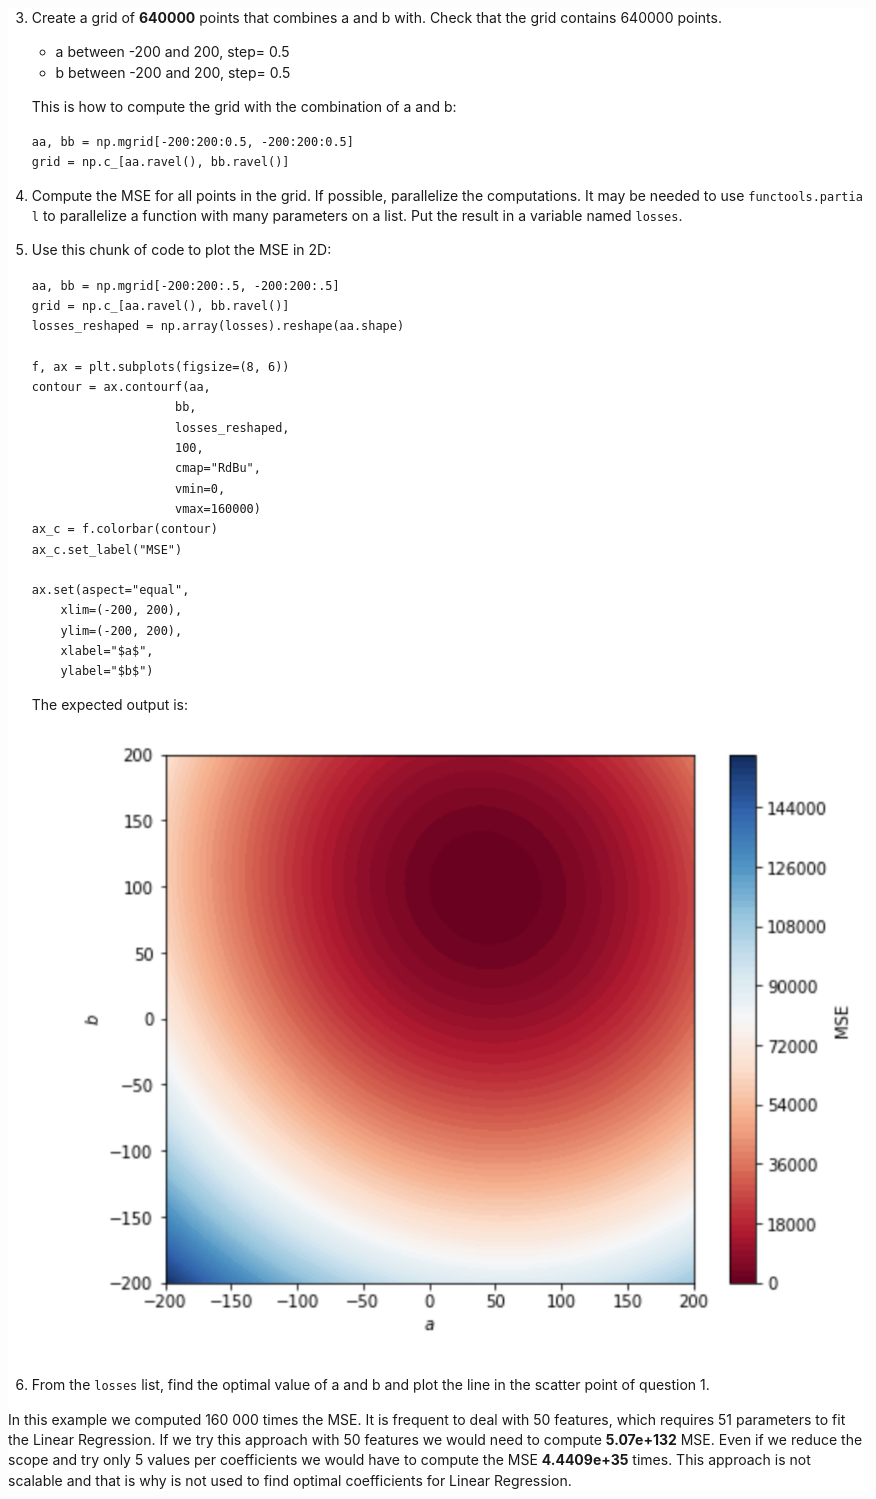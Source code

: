 
3. Create a grid of **640000** points that combines a and b with. Check that the grid contains 640000 points. 

    - a between -200 and 200, step= 0.5
    - b between -200 and 200, step= 0.5

    This is how to compute the grid with the combination of a and b:

    ```
    aa, bb = np.mgrid[-200:200:0.5, -200:200:0.5]
    grid = np.c_[aa.ravel(), bb.ravel()]

    ```

4. Compute the MSE for all points in the grid. If possible, parallelize the computations. It may be needed to use `functools.partial` to parallelize a function with many parameters on a list. Put the result in a variable named `losses`. 


5. Use this chunk of code to plot the MSE in 2D:

    ```
    aa, bb = np.mgrid[-200:200:.5, -200:200:.5]
    grid = np.c_[aa.ravel(), bb.ravel()]
    losses_reshaped = np.array(losses).reshape(aa.shape)

    f, ax = plt.subplots(figsize=(8, 6))
    contour = ax.contourf(aa,
                        bb,
                        losses_reshaped,
                        100,
                        cmap="RdBu",
                        vmin=0,
                        vmax=160000)
    ax_c = f.colorbar(contour)
    ax_c.set_label("MSE")

    ax.set(aspect="equal",
        xlim=(-200, 200),
        ylim=(-200, 200),
        xlabel="$a$",
        ylabel="$b$")
    ```
    The expected output is: 

    ![alt text][ex5q5]

[ex5q5]: images/day1/ex5/w2_day1_ex5_q5.png "MSE "


6. From the `losses` list, find the optimal value of a and b and plot the line in the scatter point of question 1. 



In this example we computed 160 000 times the MSE. It is frequent to deal with 50 features, which requires 51 parameters to fit the Linear Regression. If we try this approach with 50 features we would need to compute **5.07e+132** MSE. Even if we reduce the scope and try only 5 values per coefficients we would have to compute the MSE **4.4409e+35** times. This approach is not scalable and that is why is not used to find optimal coefficients for Linear Regression. 


[q1]: images/day1/ex2/w2_day1_ex2_q1.png "Scatter plot"
[q3]: images/day1/ex2/w2_day1_ex2_q3.png "Scatter plot + fitted line"
[q1]: images/day1/ex2/w2_day1_ex2_q1.png "Scatter plot"
[q3]: images/day1/ex2/w2_day1_ex2_q3.png "Scatter plot + fitted line"
[ex5q1]: images/day1/ex5/w2_day1_ex5_q1.png "Scatter plot "
[ex5q8]: images/day1/ex5/w2_day1_ex5_q8.png "MSE + Gradient descent"
[ex5q1]: images/day1/ex5/w2_day1_ex5_q1.png "Scatter plot "
[ex5q5]: images/day1/ex5/w2_day1_ex5_q5.png "MSE"
[ex5q8]: images/day1/ex5/w2_day1_ex5_q8.png "MSE + Gradient descent"